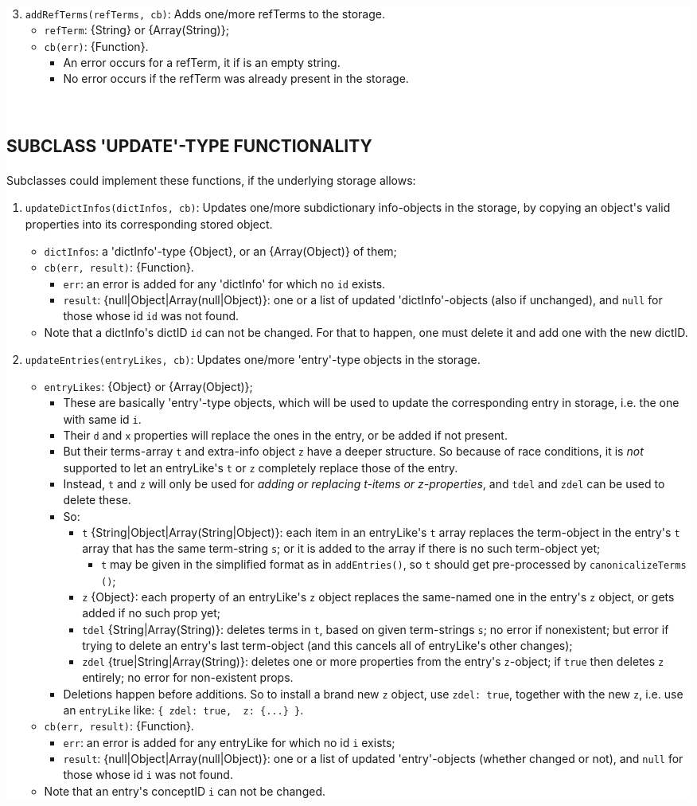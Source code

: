 3. `addRefTerms(refTerms, cb)`:
  Adds one/more refTerms to the storage.
    - `refTerm`: {String} or {Array(String)};
    - `cb(err)`: {Function}.
      + An error occurs for a refTerm, it if is an empty string.
      + No error occurs if the refTerm was already present in the storage.


&nbsp;  
SUBCLASS 'UPDATE'-TYPE FUNCTIONALITY
------------------------------------
Subclasses could implement these functions, if the underlying storage allows:

1. `updateDictInfos(dictInfos, cb)`:
  Updates one/more subdictionary info-objects in the storage, by copying an
  object's valid properties into its corresponding stored object.
    - `dictInfos`: a 'dictInfo'-type {Object}, or an {Array(Object)} of them;
    - `cb(err, result)`: {Function}.
      - `err`:
              an error is added for any 'dictInfo' for which no `id` exists.
      - `result`: {null|Object|Array(null|Object)}:
              one or a list of updated 'dictInfo'-objects (also if unchanged),
              and `null` for those whose id `id` was not found.
    + Note that a dictInfo's dictID `id` can not be changed.
      For that to happen, one must delete it and add one with the new dictID.

2. `updateEntries(entryLikes, cb)`:
  Updates one/more 'entry'-type objects in the storage.
    - `entryLikes`: {Object} or {Array(Object)};
      + These are basically 'entry'-type objects, which will be used to update
        the corresponding entry in storage, i.e. the one with same id `i`.
      + Their `d` and `x` properties will replace the ones in the entry,
        or be added if not present.
      + But their terms-array `t` and extra-info object `z` have a deeper
        structure. So because of race conditions, it is *not* supported to let
        an entryLike's `t` or `z` completely replace those of the entry.  
      + Instead, `t` and `z` will only be used for *adding or replacing t-items*
        *or z-properties*, and `tdel` and `zdel` can be used to delete these.
      + So:
        - `t` {String|Object|Array(String|Object)}:
              each item in an entryLike's `t` array replaces the term-object in
              the entry's `t` array that has the same term-string `s`; or it is
              added to the array if there is no such term-object yet;
          + `t` may be given in the simplified format as in `addEntries()`,
              so `t` should get pre-processed by `canonicalizeTerms()`;
        -  `z` {Object}:
              each property of an entryLike's `z` object replaces the same-named
              one in the entry's `z` object, or gets added if no such prop yet;
        - `tdel` {String|Array(String)}:
              deletes terms in `t`, based on given term-strings `s`; no error if
              nonexistent; but error if trying to delete an entry's last
              term-object (and this cancels all of entryLike's other changes);
        - `zdel` {true|String|Array(String)}:
              deletes one or more properties from the entry's `z`-object; if
              `true` then deletes `z` entirely; no error for non-existent props.
      + Deletions happen before additions. So to install a brand new `z` object,
        use `zdel: true`, together with the new `z`, i.e. use an `entryLike`
        like: `{ zdel: true,  z: {...} }`.
    - `cb(err, result)`: {Function}.
      - `err`:
              an error is added for any entryLike for which no id `i` exists;
      - `result`: {null|Object|Array(null|Object)}:
              one or a list of updated 'entry'-objects (whether changed or not),
              and `null` for those whose id `i` was not found.
    + Note that an entry's conceptID `i` can not be changed.
